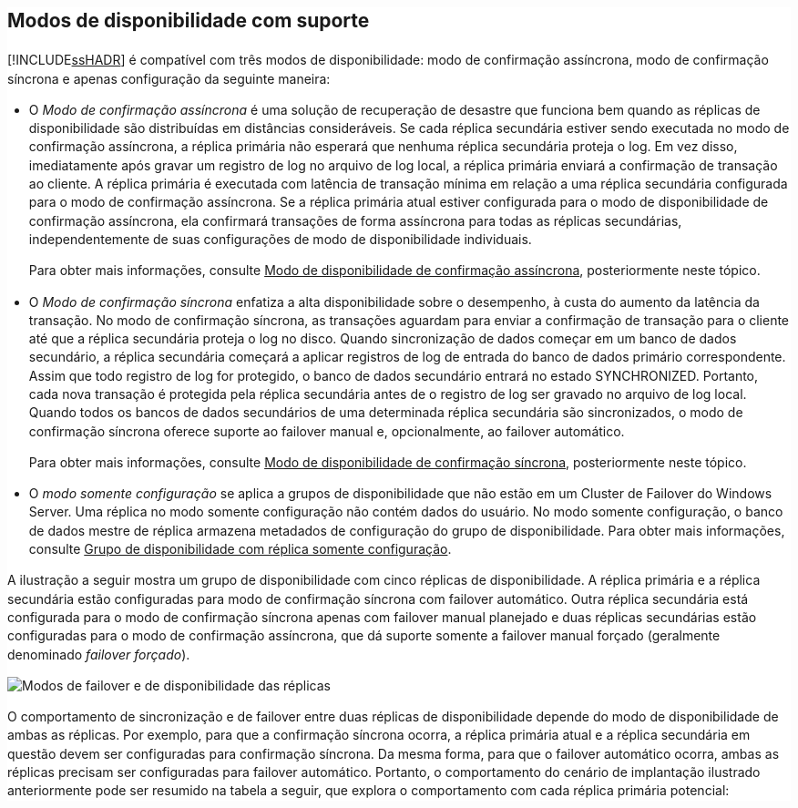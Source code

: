 ##  <a name="supported-availability-modes"></a><a name="SupportedAvModes"></a> Modos de disponibilidade com suporte  
 [!INCLUDE[ssHADR](../../../includes/sshadr-md.md)] é compatível com três modos de disponibilidade: modo de confirmação assíncrona, modo de confirmação síncrona e apenas configuração da seguinte maneira:  
  
-   O *Modo de confirmação assíncrona* é uma solução de recuperação de desastre que funciona bem quando as réplicas de disponibilidade são distribuídas em distâncias consideráveis. Se cada réplica secundária estiver sendo executada no modo de confirmação assíncrona, a réplica primária não esperará que nenhuma réplica secundária proteja o log. Em vez disso, imediatamente após gravar um registro de log no arquivo de log local, a réplica primária enviará a confirmação de transação ao cliente. A réplica primária é executada com latência de transação mínima em relação a uma réplica secundária configurada para o modo de confirmação assíncrona.  Se a réplica primária atual estiver configurada para o modo de disponibilidade de confirmação assíncrona, ela confirmará transações de forma assíncrona para todas as réplicas secundárias, independentemente de suas configurações de modo de disponibilidade individuais.  
  
     Para obter mais informações, consulte [Modo de disponibilidade de confirmação assíncrona](#AsyncCommitAvMode), posteriormente neste tópico.  
  
-   O *Modo de confirmação síncrona* enfatiza a alta disponibilidade sobre o desempenho, à custa do aumento da latência da transação. No modo de confirmação síncrona, as transações aguardam para enviar a confirmação de transação para o cliente até que a réplica secundária proteja o log no disco. Quando sincronização de dados começar em um banco de dados secundário, a réplica secundária começará a aplicar registros de log de entrada do banco de dados primário correspondente. Assim que todo registro de log for protegido, o banco de dados secundário entrará no estado SYNCHRONIZED. Portanto, cada nova transação é protegida pela réplica secundária antes de o registro de log ser gravado no arquivo de log local. Quando todos os bancos de dados secundários de uma determinada réplica secundária são sincronizados, o modo de confirmação síncrona oferece suporte ao failover manual e, opcionalmente, ao failover automático.  
  
     Para obter mais informações, consulte [Modo de disponibilidade de confirmação síncrona](#SyncCommitAvMode), posteriormente neste tópico.  

-   O *modo somente configuração* se aplica a grupos de disponibilidade que não estão em um Cluster de Failover do Windows Server. Uma réplica no modo somente configuração não contém dados do usuário. No modo somente configuração, o banco de dados mestre de réplica armazena metadados de configuração do grupo de disponibilidade. Para obter mais informações, consulte [Grupo de disponibilidade com réplica somente configuração](../../../linux/sql-server-linux-availability-group-ha.md).
  
 A ilustração a seguir mostra um grupo de disponibilidade com cinco réplicas de disponibilidade. A réplica primária e a réplica secundária estão configuradas para modo de confirmação síncrona com failover automático. Outra réplica secundária está configurada para o modo de confirmação síncrona apenas com failover manual planejado e duas réplicas secundárias estão configuradas para o modo de confirmação assíncrona, que dá suporte somente a failover manual forçado (geralmente denominado *failover forçado*).  
  
 ![Modos de failover e de disponibilidade das réplicas](../../../database-engine/availability-groups/windows/media/aoag-availabilityandfailovermodes.gif "Modos de failover e de disponibilidade das réplicas")  
  
 O comportamento de sincronização e de failover entre duas réplicas de disponibilidade depende do modo de disponibilidade de ambas as réplicas. Por exemplo, para que a confirmação síncrona ocorra, a réplica primária atual e a réplica secundária em questão devem ser configuradas para confirmação síncrona. Da mesma forma, para que o failover automático ocorra, ambas as réplicas precisam ser configuradas para failover automático. Portanto, o comportamento do cenário de implantação ilustrado anteriormente pode ser resumido na tabela a seguir, que explora o comportamento com cada réplica primária potencial:  
  